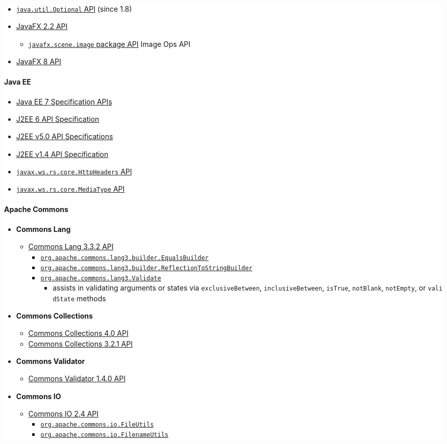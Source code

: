 -   [`java.util.Optional`<T> API](http://docs.oracle.com/javase/8/docs/api/index.html?java/util/Optional.html) (since 1.8)



-   [JavaFX 2.2 API](https://docs.oracle.com/javafx/2/api/)
    -   [`javafx.scene.image` package API](https://docs.oracle.com/javafx/2/api/index.html?javafx/scene/image/package-summary.html) Image Ops API
-   [JavaFX 8 API](https://docs.oracle.com/javase/8/javafx/api/)

#### Java EE

-   [Java EE 7 Specification APIs](http://docs.oracle.com/javaee/7/api/)
-   [J2EE 6 API Specification](http://docs.oracle.com/javaee/6/api/)
-   [J2EE v5.0 API Specifications](http://docs.oracle.com/javaee/5/api/)
-   [J2EE v1.4 API Specification](http://docs.oracle.com/javaee/1.4/api/)



-   [`javax.ws.rs.core.HttpHeaders` API](https://jax-rs-spec.java.net/nonav/2.0/apidocs/index.html?javax/ws/rs/core/HttpHeaders.html)
-   [`javax.ws.rs.core.MediaType` API](https://jax-rs-spec.java.net/nonav/2.0/apidocs/index.html?javax/ws/rs/core/MediaType.html)

#### Apache Commons

-   **Commons Lang**
    -   [Commons Lang 3.3.2 API](http://commons.apache.org/proper/commons-lang/javadocs/api-3.3.2/)
        -   [`org.apache.commons.lang3.builder.EqualsBuilder`](http://commons.apache.org/proper/commons-lang/javadocs/api-3.3.2/org/apache/commons/lang3/builder/EqualsBuilder.html)
        -   [`org.apache.commons.lang3.builder.ReflectionToStringBuilder`](http://commons.apache.org/proper/commons-lang/javadocs/api-3.3.2/org/apache/commons/lang3/builder/ReflectionToStringBuilder.html)
        -   [`org.apache.commons.lang3.Validate`](http://commons.apache.org/proper/commons-lang/javadocs/api-3.3.2/index.html?org/apache/commons/lang3/Validate.html)
            -   assists in validating arguments or states via `exclusiveBetween`, `inclusiveBetween`, `isTrue`, `notBlank`, `notEmpty`, or `validState` methods



-   **Commons Collections**
    -   [Commons Collections 4.0 API](http://commons.apache.org/proper/commons-collections/javadocs/api-release/)
    -   [Commons Collections 3.2.1 API](http://commons.apache.org/proper/commons-collections/javadocs/api-3.2.1/)



-   **Commons Validator**
    -   [Commons Validator 1.4.0 API](http://commons.apache.org/proper/commons-validator/javadocs/api-1.4.0/)



-   **Commons IO**
    -   [Commons IO 2.4 API](http://commons.apache.org/proper/commons-io/javadocs/api-2.4/)
        -   [`org.apache.commons.io.FileUtils`](http://commons.apache.org/proper/commons-io/javadocs/api-2.4/index.html?org/apache/commons/io/FileUtils.html)
        -   [`org.apache.commons.io.FilenameUtils`](http://commons.apache.org/proper/commons-io/javadocs/api-2.4/index.html?org/apache/commons/io/FilenameUtils.html)
